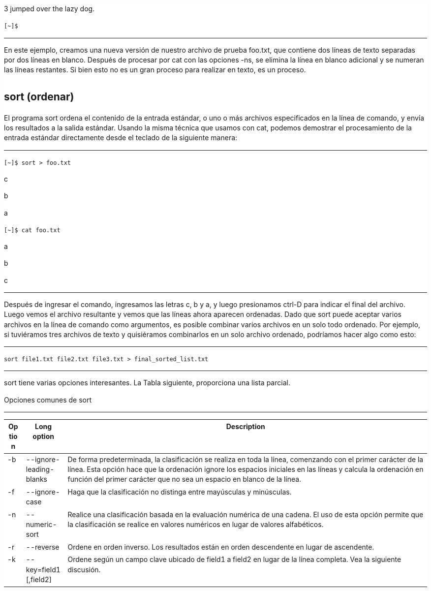 3   jumped over the lazy dog.

`[~]$`

___

En este ejemplo, creamos una nueva versión de nuestro archivo de prueba foo.txt, que contiene dos líneas de texto separadas por dos líneas en blanco. Después de procesar por cat con las opciones -ns, se elimina la línea en blanco adicional y se numeran las líneas restantes. Si bien esto no es un gran proceso para realizar en texto, es un proceso.

## sort (ordenar)

El programa sort ordena el contenido de la entrada estándar, o uno o más archivos especificados en la línea de comando, y envía los resultados a la salida estándar. Usando la misma técnica que usamos con cat, podemos demostrar el procesamiento de la entrada estándar directamente desde el teclado de la siguiente manera:

___

` [~]$ sort > foo.txt `

c

b

a

` [~]$ cat foo.txt `

a

b

c

___

Después de ingresar el comando, ingresamos las letras c, b y a, y luego presionamos ctrl-D para indicar el final del archivo. Luego vemos el archivo resultante y vemos que las líneas ahora aparecen ordenadas.
Dado que sort puede aceptar varios archivos en la línea de comando como argumentos, es posible combinar varios archivos en un solo todo ordenado. Por ejemplo, si tuviéramos tres archivos de texto y quisiéramos combinarlos en un solo archivo ordenado, podríamos hacer algo como esto:

___

` sort file1.txt file2.txt file3.txt > final_sorted_list.txt `

___

sort tiene varias opciones interesantes. La Tabla siguiente, proporciona una lista parcial.

Opciones comunes de sort

_____

Option | Long option | Description
-----|-----------|--------------------|
-b | --ignore-leading-blanks|  De forma predeterminada, la clasificación se realiza en toda la línea, comenzando con el primer carácter de la línea. Esta opción hace que la ordenación ignore los espacios iniciales en las líneas y calcula la ordenación en función del primer carácter que no sea un espacio en blanco de la línea.
-f | --ignore-case | Haga que la clasificación no distinga entre mayúsculas y minúsculas.
-n | --numeric-sort | Realice una clasificación basada en la evaluación numérica de una cadena. El uso de esta opción permite que la clasificación se realice en valores numéricos en lugar de valores alfabéticos.
-r | --reverse | Ordene en orden inverso. Los resultados están en orden descendente en lugar de ascendente.
-k | --key=field1[,field2] | Ordene según un campo clave ubicado de field1 a field2 en lugar de la línea completa. Vea la siguiente discusión.
